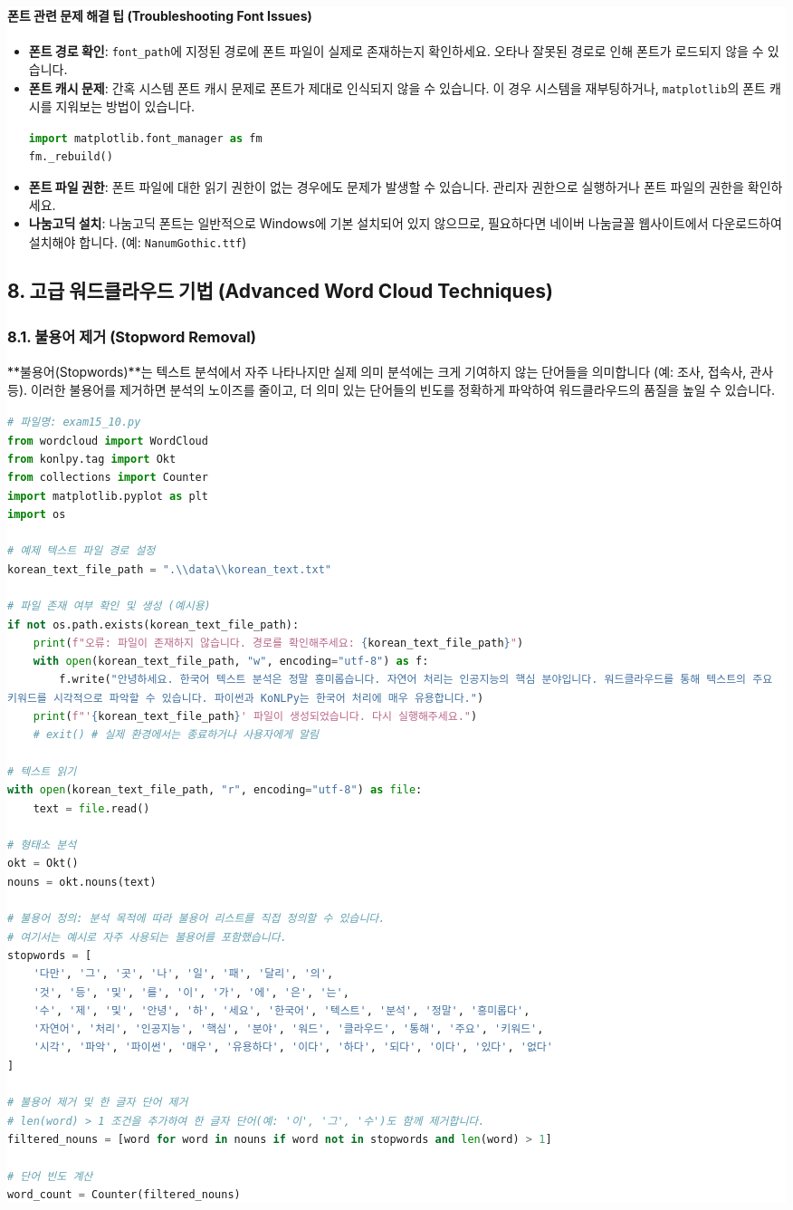 #### 폰트 관련 문제 해결 팁 (Troubleshooting Font Issues)
-   **폰트 경로 확인**: `font_path`에 지정된 경로에 폰트 파일이 실제로 존재하는지 확인하세요. 오타나 잘못된 경로로 인해 폰트가 로드되지 않을 수 있습니다.
-   **폰트 캐시 문제**: 간혹 시스템 폰트 캐시 문제로 폰트가 제대로 인식되지 않을 수 있습니다. 이 경우 시스템을 재부팅하거나, `matplotlib`의 폰트 캐시를 지워보는 방법이 있습니다.
    ```python
    import matplotlib.font_manager as fm
    fm._rebuild()
    ```
-   **폰트 파일 권한**: 폰트 파일에 대한 읽기 권한이 없는 경우에도 문제가 발생할 수 있습니다. 관리자 권한으로 실행하거나 폰트 파일의 권한을 확인하세요.
-   **나눔고딕 설치**: 나눔고딕 폰트는 일반적으로 Windows에 기본 설치되어 있지 않으므로, 필요하다면 네이버 나눔글꼴 웹사이트에서 다운로드하여 설치해야 합니다. (예: `NanumGothic.ttf`)

## 8. 고급 워드클라우드 기법 (Advanced Word Cloud Techniques)

### 8.1. 불용어 제거 (Stopword Removal)
**불용어(Stopwords)**는 텍스트 분석에서 자주 나타나지만 실제 의미 분석에는 크게 기여하지 않는 단어들을 의미합니다 (예: 조사, 접속사, 관사 등). 이러한 불용어를 제거하면 분석의 노이즈를 줄이고, 더 의미 있는 단어들의 빈도를 정확하게 파악하여 워드클라우드의 품질을 높일 수 있습니다.

```python
# 파일명: exam15_10.py
from wordcloud import WordCloud
from konlpy.tag import Okt
from collections import Counter
import matplotlib.pyplot as plt
import os

# 예제 텍스트 파일 경로 설정
korean_text_file_path = ".\\data\\korean_text.txt"

# 파일 존재 여부 확인 및 생성 (예시용)
if not os.path.exists(korean_text_file_path):
    print(f"오류: 파일이 존재하지 않습니다. 경로를 확인해주세요: {korean_text_file_path}")
    with open(korean_text_file_path, "w", encoding="utf-8") as f:
        f.write("안녕하세요. 한국어 텍스트 분석은 정말 흥미롭습니다. 자연어 처리는 인공지능의 핵심 분야입니다. 워드클라우드를 통해 텍스트의 주요 키워드를 시각적으로 파악할 수 있습니다. 파이썬과 KoNLPy는 한국어 처리에 매우 유용합니다.")
    print(f"'{korean_text_file_path}' 파일이 생성되었습니다. 다시 실행해주세요.")
    # exit() # 실제 환경에서는 종료하거나 사용자에게 알림

# 텍스트 읽기
with open(korean_text_file_path, "r", encoding="utf-8") as file:
    text = file.read()

# 형태소 분석
okt = Okt()
nouns = okt.nouns(text)

# 불용어 정의: 분석 목적에 따라 불용어 리스트를 직접 정의할 수 있습니다.
# 여기서는 예시로 자주 사용되는 불용어를 포함했습니다.
stopwords = [
    '다만', '그', '곳', '나', '일', '패', '달리', '의', 
    '것', '등', '및', '를', '이', '가', '에', '은', '는',
    '수', '제', '및', '안녕', '하', '세요', '한국어', '텍스트', '분석', '정말', '흥미롭다',
    '자연어', '처리', '인공지능', '핵심', '분야', '워드', '클라우드', '통해', '주요', '키워드',
    '시각', '파악', '파이썬', '매우', '유용하다', '이다', '하다', '되다', '이다', '있다', '없다'
]

# 불용어 제거 및 한 글자 단어 제거
# len(word) > 1 조건을 추가하여 한 글자 단어(예: '이', '그', '수')도 함께 제거합니다.
filtered_nouns = [word for word in nouns if word not in stopwords and len(word) > 1]

# 단어 빈도 계산
word_count = Counter(filtered_nouns)

```